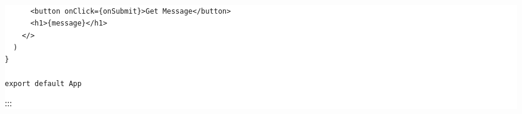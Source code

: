 ```tsx [src/app.tsx]
      <button onClick={onSubmit}>Get Message</button>
      <h1>{message}</h1>
    </>
  )
}

export default App
```
:::